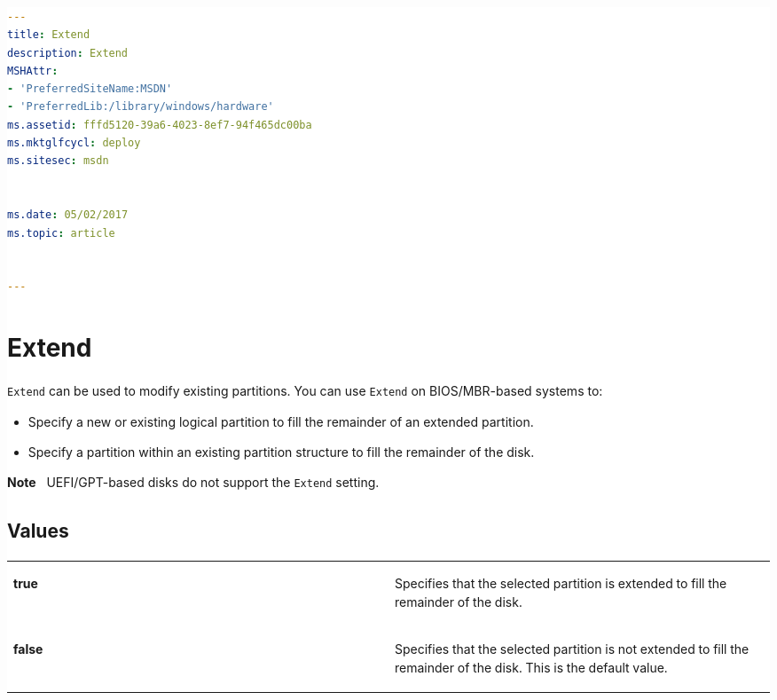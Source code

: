 ```yaml
---
title: Extend
description: Extend
MSHAttr:
- 'PreferredSiteName:MSDN'
- 'PreferredLib:/library/windows/hardware'
ms.assetid: fffd5120-39a6-4023-8ef7-94f465dc00ba
ms.mktglfcycl: deploy
ms.sitesec: msdn


ms.date: 05/02/2017
ms.topic: article


---
```


# Extend


`Extend` can be used to modify existing partitions. You can use `Extend` on BIOS/MBR-based systems to:

-   Specify a new or existing logical partition to fill the remainder of an extended partition.

-   Specify a partition within an existing partition structure to fill the remainder of the disk.

**Note**  
UEFI/GPT-based disks do not support the `Extend` setting.

 

## Values


<table>
<colgroup>
<col width="50%" />
<col width="50%" />
</colgroup>
<tbody>
<tr class="odd">
<td><p><strong>true</strong></p></td>
<td><p>Specifies that the selected partition is extended to fill the remainder of the disk.</p></td>
</tr>
<tr class="even">
<td><p><strong>false</strong></p></td>
<td><p>Specifies that the selected partition is not extended to fill the remainder of the disk. This is the default value.</p></td>
</tr>
</tbody>
</table>
